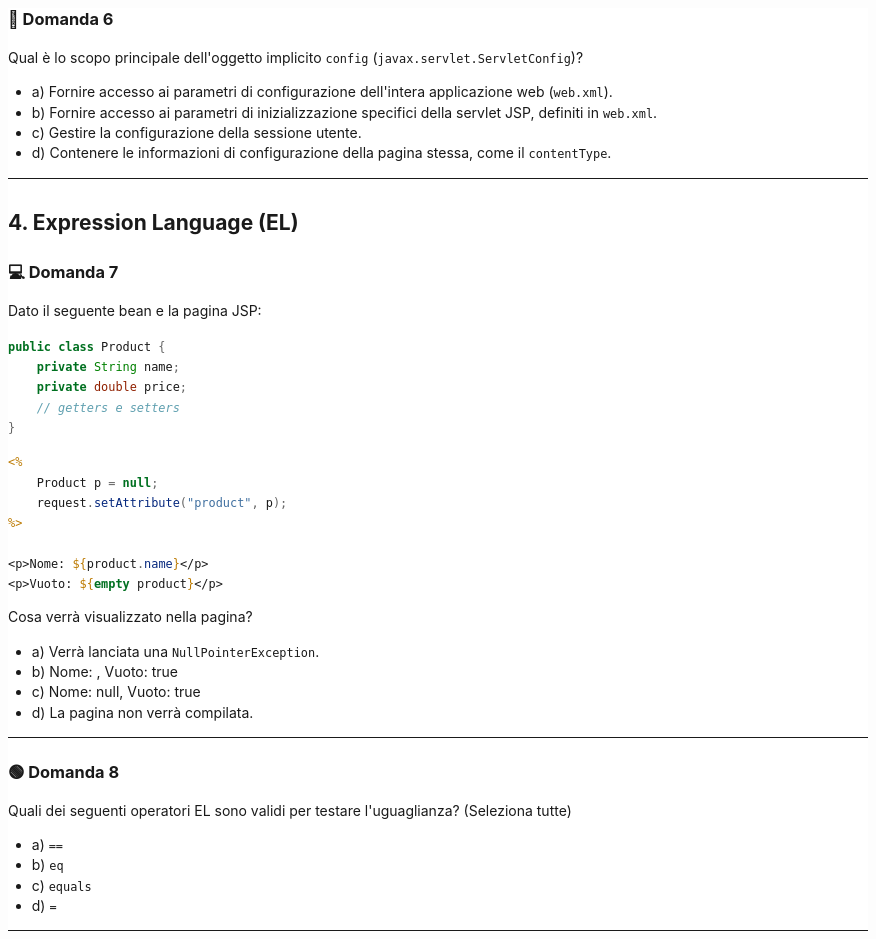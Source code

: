 
### 🔵 Domanda 6

Qual è lo scopo principale dell'oggetto implicito `config` (`javax.servlet.ServletConfig`)?

- a) Fornire accesso ai parametri di configurazione dell'intera applicazione web (`web.xml`).
- b) Fornire accesso ai parametri di inizializzazione specifici della servlet JSP, definiti in `web.xml`.
- c) Gestire la configurazione della sessione utente.
- d) Contenere le informazioni di configurazione della pagina stessa, come il `contentType`.

---

## 4. Expression Language (EL)

### 💻 Domanda 7

Dato il seguente bean e la pagina JSP:

```java
public class Product {
    private String name;
    private double price;
    // getters e setters
}
```

```jsp
<%
    Product p = null;
    request.setAttribute("product", p);
%>

<p>Nome: ${product.name}</p>
<p>Vuoto: ${empty product}</p>
```

Cosa verrà visualizzato nella pagina?

- a) Verrà lanciata una `NullPointerException`.
- b) Nome: , Vuoto: true
- c) Nome: null, Vuoto: true
- d) La pagina non verrà compilata.

---

### 🟢 Domanda 8

Quali dei seguenti operatori EL sono validi per testare l'uguaglianza? (Seleziona tutte)

- a) `==`
- b) `eq`
- c) `equals`
- d) `=`

---